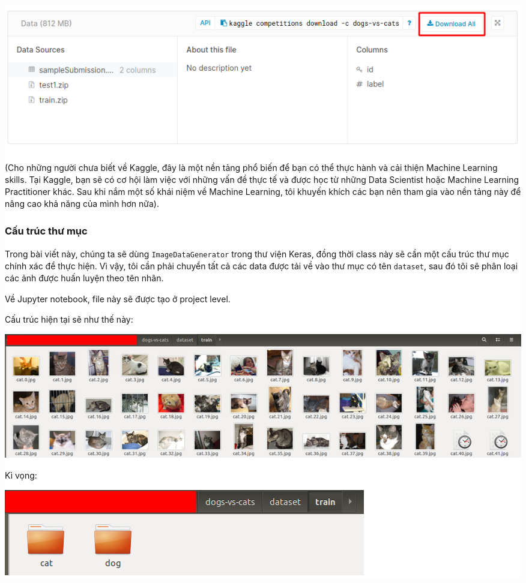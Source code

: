 ![Download dataset](/assets/img/2020-04-26/download-dataset.png)

(Cho những người chưa biết về Kaggle, đây là một nền tảng phổ biến để bạn có thể thực hành và cải thiện Machine Learning skills. Tại Kaggle, bạn sẽ có cơ hội làm việc với những vấn đề thực tế và được học từ những Data Scientist hoặc Machine Learning Practitioner khác. Sau khi nắm một số khái niệm về Machine Learning, tôi khuyến khích các bạn nên tham gia vào nền tảng này để nâng cao khả năng của mình hơn nữa).



### Cấu trúc thư mục

Trong bài viết này, chúng ta sẽ dùng `ImageDataGenerator` trong thư viện Keras, đồng thời class này sẽ cần một cấu trúc thư mục chính xác để thực hiện. Vì vậy, tôi cần phải chuyển tất cả các data được tải về vào thư mục có tên `dataset`, sau đó tôi sẽ phân loại các ảnh được huấn luyện theo tên nhãn.

Về Jupyter notebook, file này sẽ được tạo ở project level.

Cấu trúc hiện tại sẽ như thế này:

![Current directory structure](/assets/img/2020-04-26/directory-structure.png)

Kì vọng:

![Expected directory structure](/assets/img/2020-04-26/directory-structure-2.png)
